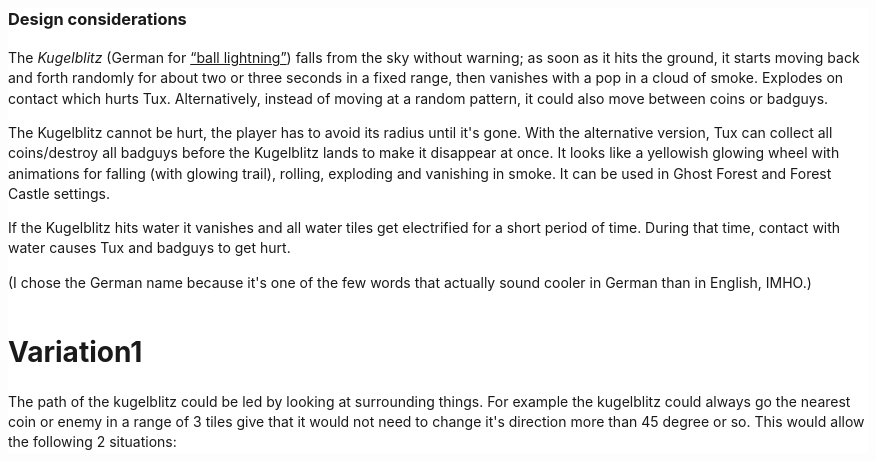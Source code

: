 ### Design considerations

The *Kugelblitz* (German for [“ball
lightning”](http://en.wikipedia.org/wiki/Ball_lightning)) falls from the
sky without warning; as soon as it hits the ground, it starts moving
back and forth randomly for about two or three seconds in a fixed range,
then vanishes with a pop in a cloud of smoke. Explodes on contact which
hurts Tux. Alternatively, instead of moving at a random pattern, it
could also move between coins or badguys.

The Kugelblitz cannot be hurt, the player has to avoid its radius until
it's gone. With the alternative version, Tux can collect all
coins/destroy all badguys before the Kugelblitz lands to make it
disappear at once. It looks like a yellowish glowing wheel with
animations for falling (with glowing trail), rolling, exploding and
vanishing in smoke. It can be used in Ghost Forest and Forest Castle
settings.

If the Kugelblitz hits water it vanishes and all water tiles get
electrified for a short period of time. During that time, contact with
water causes Tux and badguys to get hurt.

(I chose the German name because it's one of the few words that actually
sound cooler in German than in English, IMHO.)

Variation1
==========

The path of the kugelblitz could be led by looking at surrounding
things. For example the kugelblitz could always go the nearest coin or
enemy in a range of 3 tiles give that it would not need to change it's
direction more than 45 degree or so. This would allow the following 2
situations:
